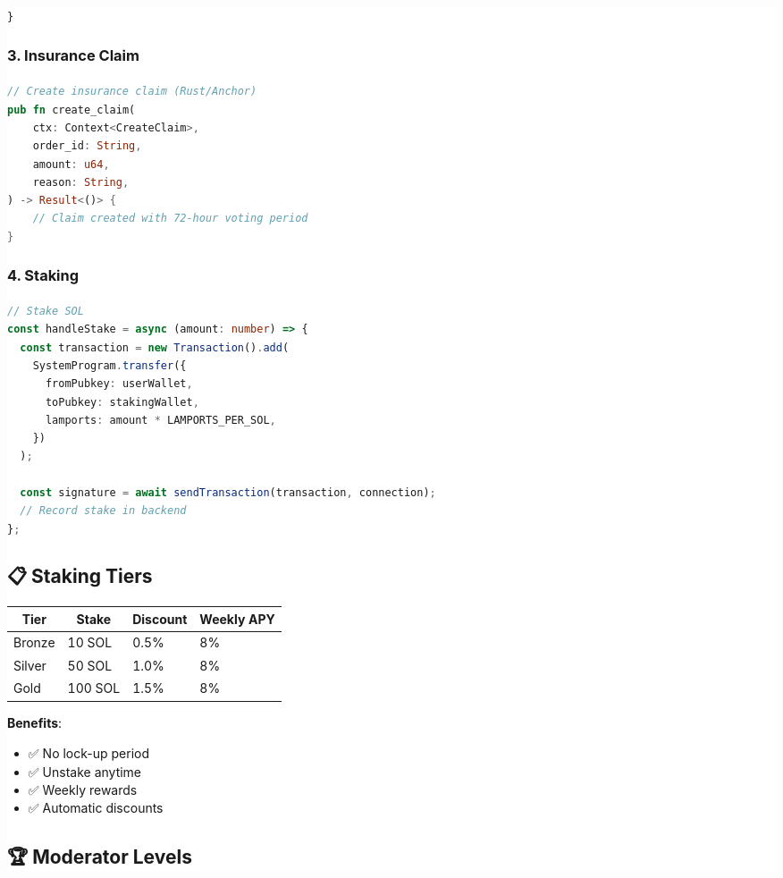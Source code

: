 ```typescript
}
```

### 3. Insurance Claim
```rust
// Create insurance claim (Rust/Anchor)
pub fn create_claim(
    ctx: Context<CreateClaim>,
    order_id: String,
    amount: u64,
    reason: String,
) -> Result<()> {
    // Claim created with 72-hour voting period
}
```

### 4. Staking
```typescript
// Stake SOL
const handleStake = async (amount: number) => {
  const transaction = new Transaction().add(
    SystemProgram.transfer({
      fromPubkey: userWallet,
      toPubkey: stakingWallet,
      lamports: amount * LAMPORTS_PER_SOL,
    })
  );
  
  const signature = await sendTransaction(transaction, connection);
  // Record stake in backend
};
```

## 📋 Staking Tiers

| Tier | Stake | Discount | Weekly APY |
|------|-------|----------|------------|
| Bronze | 10 SOL | 0.5% | 8% |
| Silver | 50 SOL | 1.0% | 8% |
| Gold | 100 SOL | 1.5% | 8% |

**Benefits**:
- ✅ No lock-up period
- ✅ Unstake anytime
- ✅ Weekly rewards
- ✅ Automatic discounts

## 🏆 Moderator Levels
